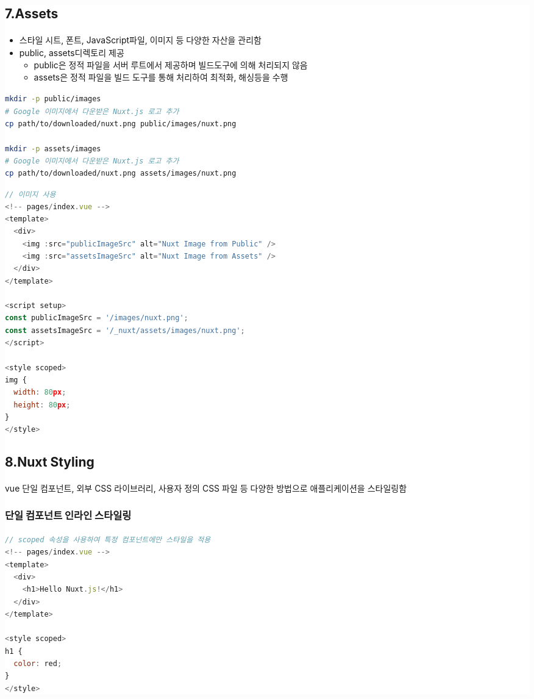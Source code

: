 ## 7.Assets

- 스타일 시트, 폰트, JavaScript파일, 이미지 등 다양한 자산을 관리함
- public, assets디렉토리 제공
  - public은 정적 파일을 서버 루트에서 제공하며 빌드도구에 의해 처리되지 않음
  - assets은 정적 파일을 빌드 도구를 통해 처리하여 최적화, 해싱등을 수행

```zsh
mkdir -p public/images
# Google 이미지에서 다운받은 Nuxt.js 로고 추가
cp path/to/downloaded/nuxt.png public/images/nuxt.png

mkdir -p assets/images
# Google 이미지에서 다운받은 Nuxt.js 로고 추가
cp path/to/downloaded/nuxt.png assets/images/nuxt.png
```

```javascript
// 이미지 사용
<!-- pages/index.vue -->
<template>
  <div>
    <img :src="publicImageSrc" alt="Nuxt Image from Public" />
    <img :src="assetsImageSrc" alt="Nuxt Image from Assets" />
  </div>
</template>

<script setup>
const publicImageSrc = '/images/nuxt.png';
const assetsImageSrc = '/_nuxt/assets/images/nuxt.png';
</script>

<style scoped>
img {
  width: 80px;
  height: 80px;
}
</style>
```

## 8.Nuxt Styling

vue 단일 컴포넌트, 외부 CSS 라이브러리, 사용자 정의 CSS 파일 등 다양한 방법으로 애플리케이션을 스타일링함

### 단일 컴포넌트 인라인 스타일링

```javascript
// scoped 속성을 사용하여 특정 컴포넌트에만 스타일을 적용
<!-- pages/index.vue -->
<template>
  <div>
    <h1>Hello Nuxt.js!</h1>
  </div>
</template>

<style scoped>
h1 {
  color: red;
}
</style>
```
